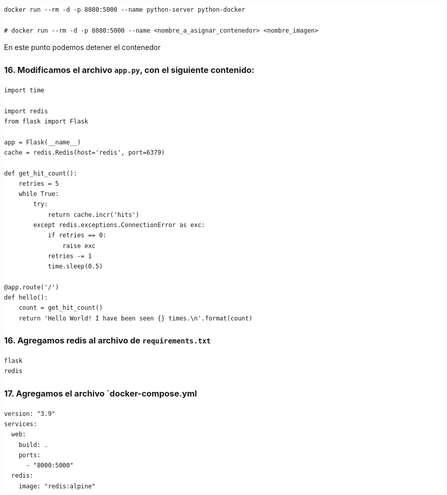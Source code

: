 ``` 
docker run --rm -d -p 8080:5000 --name python-server python-docker

# docker run --rm -d -p 8080:5000 --name <nombre_a_asignar_contenedor> <nombre_imagen>
```

En este punto podemos detener el contenedor

### 16. Modificamos el archivo `app.py`, con el siguiente contenido:

``` 
import time

import redis
from flask import Flask

app = Flask(__name__)
cache = redis.Redis(host='redis', port=6379)

def get_hit_count():
    retries = 5
    while True:
        try:
            return cache.incr('hits')
        except redis.exceptions.ConnectionError as exc:
            if retries == 0:
                raise exc
            retries -= 1
            time.sleep(0.5)

@app.route('/')
def hello():
    count = get_hit_count()
    return 'Hello World! I have been seen {} times.\n'.format(count)
```

### 16. Agregamos redis al archivo de `requirements.txt`

``` 
flask
redis
```

### 17. Agregamos el archivo `docker-compose.yml

``` 
version: "3.9"
services:
  web:
    build: .
    ports:
      - "8000:5000"
  redis:
    image: "redis:alpine"

```
